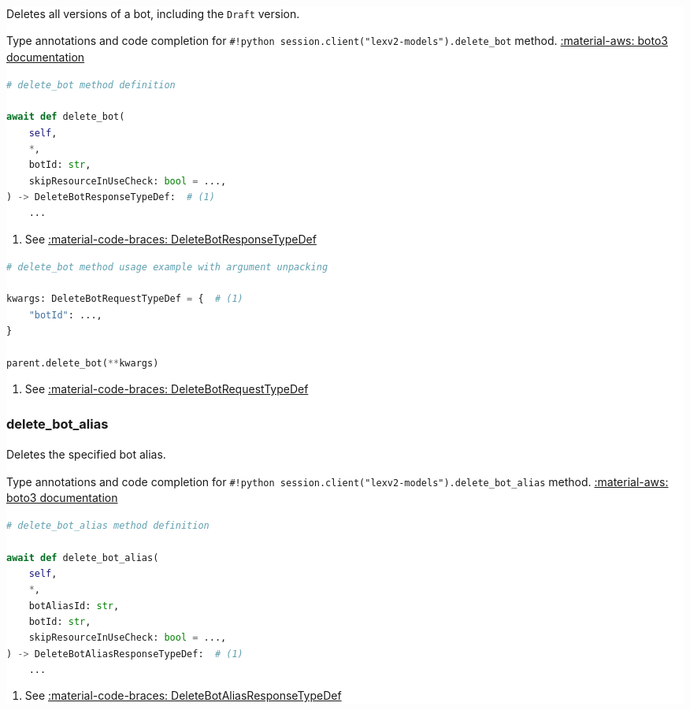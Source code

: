 Deletes all versions of a bot, including the <code>Draft</code> version.

Type annotations and code completion for `#!python session.client("lexv2-models").delete_bot` method.
[:material-aws: boto3 documentation](https://boto3.amazonaws.com/v1/documentation/api/latest/reference/services/lexv2-models.html#LexModelsV2.Client)

```python
# delete_bot method definition

await def delete_bot(
    self,
    *,
    botId: str,
    skipResourceInUseCheck: bool = ...,
) -> DeleteBotResponseTypeDef:  # (1)
    ...
```

1. See [:material-code-braces: DeleteBotResponseTypeDef](./type_defs.md#deletebotresponsetypedef)


```python
# delete_bot method usage example with argument unpacking

kwargs: DeleteBotRequestTypeDef = {  # (1)
    "botId": ...,
}

parent.delete_bot(**kwargs)
```

1. See [:material-code-braces: DeleteBotRequestTypeDef](./type_defs.md#deletebotrequesttypedef)

### delete\_bot\_alias

Deletes the specified bot alias.

Type annotations and code completion for `#!python session.client("lexv2-models").delete_bot_alias` method.
[:material-aws: boto3 documentation](https://boto3.amazonaws.com/v1/documentation/api/latest/reference/services/lexv2-models.html#LexModelsV2.Client)

```python
# delete_bot_alias method definition

await def delete_bot_alias(
    self,
    *,
    botAliasId: str,
    botId: str,
    skipResourceInUseCheck: bool = ...,
) -> DeleteBotAliasResponseTypeDef:  # (1)
    ...
```

1. See [:material-code-braces: DeleteBotAliasResponseTypeDef](./type_defs.md#deletebotaliasresponsetypedef)
